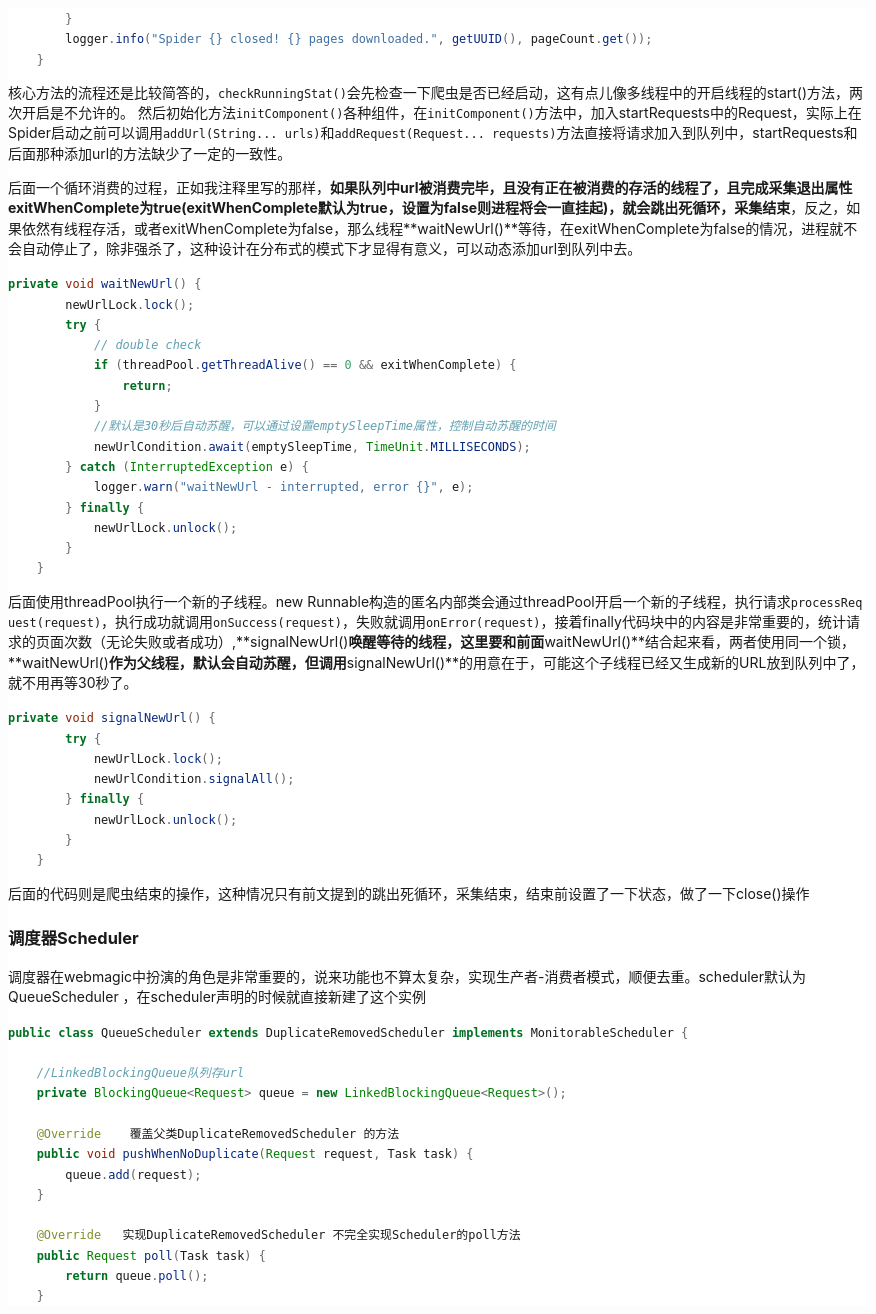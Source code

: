 ```java
        }
        logger.info("Spider {} closed! {} pages downloaded.", getUUID(), pageCount.get());
    }
```
核心方法的流程还是比较简答的，`checkRunningStat()`会先检查一下爬虫是否已经启动，这有点儿像多线程中的开启线程的start()方法，两次开启是不允许的。
然后初始化方法`initComponent()`各种组件，在`initComponent()`方法中，加入startRequests中的Request，实际上在Spider启动之前可以调用`addUrl(String... urls)`和`addRequest(Request... requests)`方法直接将请求加入到队列中，startRequests和后面那种添加url的方法缺少了一定的一致性。

后面一个循环消费的过程，正如我注释里写的那样，**如果队列中url被消费完毕，且没有正在被消费的存活的线程了，且完成采集退出属性exitWhenComplete为true(exitWhenComplete默认为true，设置为false则进程将会一直挂起)，就会跳出死循环，采集结束**，反之，如果依然有线程存活，或者exitWhenComplete为false，那么线程**waitNewUrl()**等待，在exitWhenComplete为false的情况，进程就不会自动停止了，除非强杀了，这种设计在分布式的模式下才显得有意义，可以动态添加url到队列中去。
```java
private void waitNewUrl() {
        newUrlLock.lock();
        try {
            // double check 
            if (threadPool.getThreadAlive() == 0 && exitWhenComplete) {
                return;
            }
            //默认是30秒后自动苏醒，可以通过设置emptySleepTime属性，控制自动苏醒的时间
            newUrlCondition.await(emptySleepTime, TimeUnit.MILLISECONDS);
        } catch (InterruptedException e) {
            logger.warn("waitNewUrl - interrupted, error {}", e);
        } finally {
            newUrlLock.unlock();
        }
    }
```

后面使用threadPool执行一个新的子线程。new Runnable构造的匿名内部类会通过threadPool开启一个新的子线程，执行请求`processRequest(request)`，执行成功就调用`onSuccess(request)`，失败就调用`onError(request)`，接着finally代码块中的内容是非常重要的，统计请求的页面次数（无论失败或者成功）,**signalNewUrl()**唤醒等待的线程，这里要和前面**waitNewUrl()**结合起来看，两者使用同一个锁，**waitNewUrl()**作为父线程，默认会自动苏醒，但调用**signalNewUrl()**的用意在于，可能这个子线程已经又生成新的URL放到队列中了，就不用再等30秒了。
```java
private void signalNewUrl() {
        try {
            newUrlLock.lock();
            newUrlCondition.signalAll();
        } finally {
            newUrlLock.unlock();
        }
    }
```

后面的代码则是爬虫结束的操作，这种情况只有前文提到的跳出死循环，采集结束，结束前设置了一下状态，做了一下close()操作

###    调度器Scheduler
调度器在webmagic中扮演的角色是非常重要的，说来功能也不算太复杂，实现生产者-消费者模式，顺便去重。scheduler默认为QueueScheduler ，在scheduler声明的时候就直接新建了这个实例
```java
public class QueueScheduler extends DuplicateRemovedScheduler implements MonitorableScheduler {
 
    //LinkedBlockingQueue队列存url
    private BlockingQueue<Request> queue = new LinkedBlockingQueue<Request>();
 
    @Override    覆盖父类DuplicateRemovedScheduler 的方法
    public void pushWhenNoDuplicate(Request request, Task task) {
        queue.add(request);
    }
 
    @Override   实现DuplicateRemovedScheduler 不完全实现Scheduler的poll方法
    public Request poll(Task task) {
        return queue.poll();
    }
```